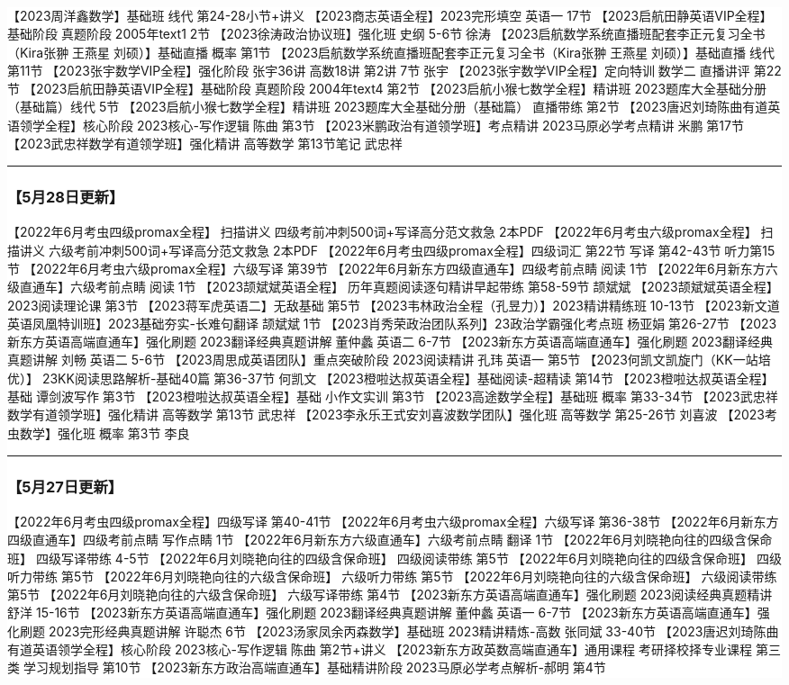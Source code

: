 【2023周洋鑫数学】基础班 线代 第24-28小节+讲义
【2023商志英语全程】2023完形填空 英语一 17节
【2023启航田静英语VIP全程】基础阶段 真题阶段 2005年text1 2节
【2023徐涛政治协议班】强化班 史纲 5-6节 徐涛
【2023启航数学系统直播班配套李正元复习全书（Kira张翀 王燕星 刘硕）】基础直播 概率 第1节
【2023启航数学系统直播班配套李正元复习全书（Kira张翀 王燕星 刘硕）】基础直播 线代 第11节
【2023张宇数学VIP全程】强化阶段 张宇36讲 高数18讲 第2讲 7节 张宇
【2023张宇数学VIP全程】定向特训 数学二 直播讲评 第22节
【2023启航田静英语VIP全程】基础阶段 真题阶段 2004年text4 第2节
【2023启航小猴七数学全程】精讲班 2023题库大全基础分册（基础篇）线代 5节
【2023启航小猴七数学全程】精讲班 2023题库大全基础分册（基础篇） 直播带练 第2节
【2023唐迟刘琦陈曲有道英语领学全程】核心阶段 2023核心-写作逻辑 陈曲 第3节
【2023米鹏政治有道领学班】考点精讲 2023马原必学考点精讲 米鹏 第17节
【2023武忠祥数学有道领学班】强化精讲 高等数学 第13节笔记 武忠祥

---

### 【5月28日更新】

【2022年6月考虫四级promax全程】 扫描讲义 四级考前冲刺500词+写译高分范文救急 2本PDF
【2022年6月考虫六级promax全程】 扫描讲义 六级考前冲刺500词+写译高分范文救急 2本PDF
【2022年6月考虫四级promax全程】四级词汇 第22节 写译 第42-43节 听力第15节
【2022年6月考虫六级promax全程】六级写译 第39节
【2022年6月新东方四级直通车】四级考前点睛 阅读 1节
【2022年6月新东方六级直通车】六级考前点睛 阅读 1节
【2023颉斌斌英语全程】 历年真题阅读逐句精讲早起带练 第58-59节 颉斌斌
【2023颉斌斌英语全程】 2023阅读理论课 第3节
【2023蒋军虎英语二】无敌基础 第5节
【2023韦林政治全程（孔昱力）】2023精讲精练班 10-13节
【2023新文道英语凤凰特训班】2023基础夯实-长难句翻译 颉斌斌 1节
【2023肖秀荣政治团队系列】23政治学霸强化考点班 杨亚娟 第26-27节
【2023新东方英语高端直通车】强化刷题 2023翻译经典真题讲解 董仲蠡 英语二 6-7节
【2023新东方英语高端直通车】强化刷题 2023翻译经典真题讲解 刘畅 英语二 5-6节
【2023周思成英语团队】重点突破阶段 2023阅读精讲 孔玮 英语一 第5节
【2023何凯文凯旋门（KK一站培优）】 23KK阅读思路解析-基础40篇 第36-37节 何凯文
【2023橙啦达叔英语全程】基础阅读-超精读 第14节
【2023橙啦达叔英语全程】基础 谭剑波写作 第3节
【2023橙啦达叔英语全程】基础 小作文实训 第3节
【2023高途数学全程】基础班 概率 第33-34节
【2023武忠祥数学有道领学班】强化精讲 高等数学 第13节 武忠祥
【2023李永乐王式安刘喜波数学团队】强化班 高等数学 第25-26节 刘喜波
【2023考虫数学】强化班 概率 第3节 李良

---

### 【5月27日更新】

【2022年6月考虫四级promax全程】四级写译 第40-41节
【2022年6月考虫六级promax全程】六级写译 第36-38节
【2022年6月新东方四级直通车】四级考前点睛  写作点睛 1节
【2022年6月新东方六级直通车】六级考前点睛 翻译 1节
【2022年6月刘晓艳向往的四级含保命班】 四级写译带练 4-5节
【2022年6月刘晓艳向往的四级含保命班】 四级阅读带练 第5节
【2022年6月刘晓艳向往的四级含保命班】 四级听力带练 第5节
【2022年6月刘晓艳向往的六级含保命班】 六级听力带练 第5节
【2022年6月刘晓艳向往的六级含保命班】 六级阅读带练 第5节
【2022年6月刘晓艳向往的六级含保命班】 六级写译带练 第4节
【2023新东方英语高端直通车】强化刷题 2023阅读经典真题精讲 舒洋 15-16节
【2023新东方英语高端直通车】强化刷题 2023翻译经典真题讲解 董仲蠡 英语一 6-7节
【2023新东方英语高端直通车】强化刷题 2023完形经典真题讲解 许聪杰 6节
【2023汤家凤余丙森数学】基础班 2023精讲精炼-高数 张同斌 33-40节
【2023唐迟刘琦陈曲有道英语领学全程】核心阶段 2023核心-写作逻辑 陈曲 第2节+讲义
【2023新东方政英数高端直通车】通用课程 考研择校择专业课程 第三类 学习规划指导 第10节
【2023新东方政治高端直通车】基础精讲阶段 2023马原必学考点解析-郝明 第4节